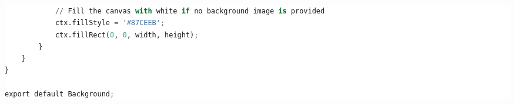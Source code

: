 ```python
            // Fill the canvas with white if no background image is provided
            ctx.fillStyle = '#87CEEB';
            ctx.fillRect(0, 0, width, height);
        }
    }
}

export default Background;
```
